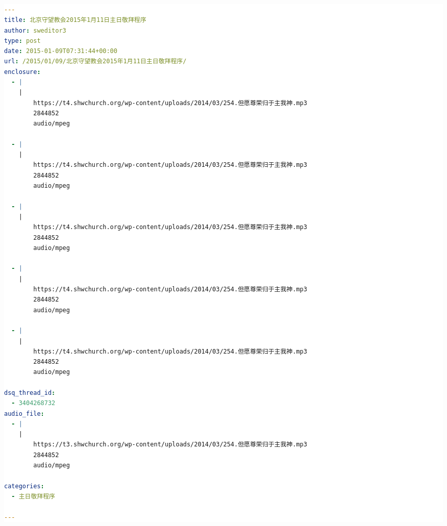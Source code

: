 ```yaml
---
title: 北京守望教会2015年1月11日主日敬拜程序
author: sweditor3
type: post
date: 2015-01-09T07:31:44+00:00
url: /2015/01/09/北京守望教会2015年1月11日主日敬拜程序/
enclosure:
  - |
    |
        https://t4.shwchurch.org/wp-content/uploads/2014/03/254.但愿尊荣归于主我神.mp3
        2844852
        audio/mpeg
        
  - |
    |
        https://t4.shwchurch.org/wp-content/uploads/2014/03/254.但愿尊荣归于主我神.mp3
        2844852
        audio/mpeg
        
  - |
    |
        https://t4.shwchurch.org/wp-content/uploads/2014/03/254.但愿尊荣归于主我神.mp3
        2844852
        audio/mpeg
        
  - |
    |
        https://t4.shwchurch.org/wp-content/uploads/2014/03/254.但愿尊荣归于主我神.mp3
        2844852
        audio/mpeg
        
  - |
    |
        https://t4.shwchurch.org/wp-content/uploads/2014/03/254.但愿尊荣归于主我神.mp3
        2844852
        audio/mpeg
        
dsq_thread_id:
  - 3404268732
audio_file:
  - |
    |
        https://t3.shwchurch.org/wp-content/uploads/2014/03/254.但愿尊荣归于主我神.mp3
        2844852
        audio/mpeg
        
categories:
  - 主日敬拜程序

---
```

